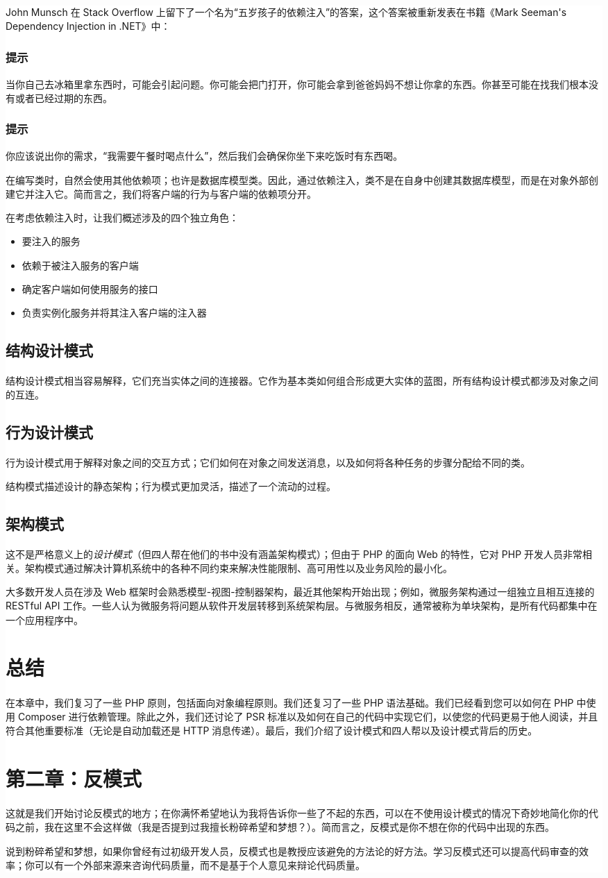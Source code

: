 John Munsch 在 Stack Overflow 上留下了一个名为“五岁孩子的依赖注入”的答案，这个答案被重新发表在书籍《Mark Seeman's Dependency Injection in .NET》中：

### 提示

当你自己去冰箱里拿东西时，可能会引起问题。你可能会把门打开，你可能会拿到爸爸妈妈不想让你拿的东西。你甚至可能在找我们根本没有或者已经过期的东西。

### 提示

你应该说出你的需求，“我需要午餐时喝点什么”，然后我们会确保你坐下来吃饭时有东西喝。

在编写类时，自然会使用其他依赖项；也许是数据库模型类。因此，通过依赖注入，类不是在自身中创建其数据库模型，而是在对象外部创建它并注入它。简而言之，我们将客户端的行为与客户端的依赖项分开。

在考虑依赖注入时，让我们概述涉及的四个独立角色：

+   要注入的服务

+   依赖于被注入服务的客户端

+   确定客户端如何使用服务的接口

+   负责实例化服务并将其注入客户端的注入器

## 结构设计模式

结构设计模式相当容易解释，它们充当实体之间的连接器。它作为基本类如何组合形成更大实体的蓝图，所有结构设计模式都涉及对象之间的互连。

## 行为设计模式

行为设计模式用于解释对象之间的交互方式；它们如何在对象之间发送消息，以及如何将各种任务的步骤分配给不同的类。

结构模式描述设计的静态架构；行为模式更加灵活，描述了一个流动的过程。

## 架构模式

这不是严格意义上的*设计模式*（但四人帮在他们的书中没有涵盖架构模式）；但由于 PHP 的面向 Web 的特性，它对 PHP 开发人员非常相关。架构模式通过解决计算机系统中的各种不同约束来解决性能限制、高可用性以及业务风险的最小化。

大多数开发人员在涉及 Web 框架时会熟悉模型-视图-控制器架构，最近其他架构开始出现；例如，微服务架构通过一组独立且相互连接的 RESTful API 工作。一些人认为微服务将问题从软件开发层转移到系统架构层。与微服务相反，通常被称为单块架构，是所有代码都集中在一个应用程序中。

# 总结

在本章中，我们复习了一些 PHP 原则，包括面向对象编程原则。我们还复习了一些 PHP 语法基础。我们已经看到您可以如何在 PHP 中使用 Composer 进行依赖管理。除此之外，我们还讨论了 PSR 标准以及如何在自己的代码中实现它们，以使您的代码更易于他人阅读，并且符合其他重要标准（无论是自动加载还是 HTTP 消息传递）。最后，我们介绍了设计模式和四人帮以及设计模式背后的历史。


# 第二章：反模式

这就是我们开始讨论反模式的地方；在你满怀希望地认为我将告诉你一些了不起的东西，可以在不使用设计模式的情况下奇妙地简化你的代码之前，我在这里不会这样做（我是否提到过我擅长粉碎希望和梦想？）。简而言之，反模式是你不想在你的代码中出现的东西。

说到粉碎希望和梦想，如果你曾经有过初级开发人员，反模式也是教授应该避免的方法论的好方法。学习反模式还可以提高代码审查的效率；你可以有一个外部来源来咨询代码质量，而不是基于个人意见来辩论代码质量。
